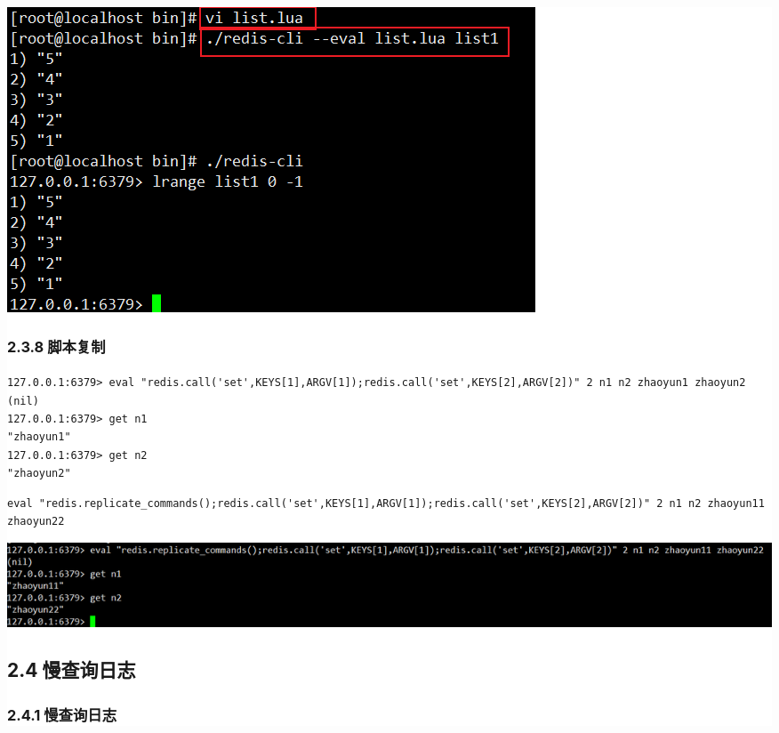 ![image-20210825213817168](assest/image-20210825213817168.png)

### 2.3.8 脚本复制



```
127.0.0.1:6379> eval "redis.call('set',KEYS[1],ARGV[1]);redis.call('set',KEYS[2],ARGV[2])" 2 n1 n2 zhaoyun1 zhaoyun2
(nil)
127.0.0.1:6379> get n1
"zhaoyun1"
127.0.0.1:6379> get n2
"zhaoyun2"

```



```
eval "redis.replicate_commands();redis.call('set',KEYS[1],ARGV[1]);redis.call('set',KEYS[2],ARGV[2])" 2 n1 n2 zhaoyun11 zhaoyun22
```



![image-20210825215005831](assest/image-20210825215005831.png)

## 2.4 慢查询日志

### 2.4.1 慢查询日志
